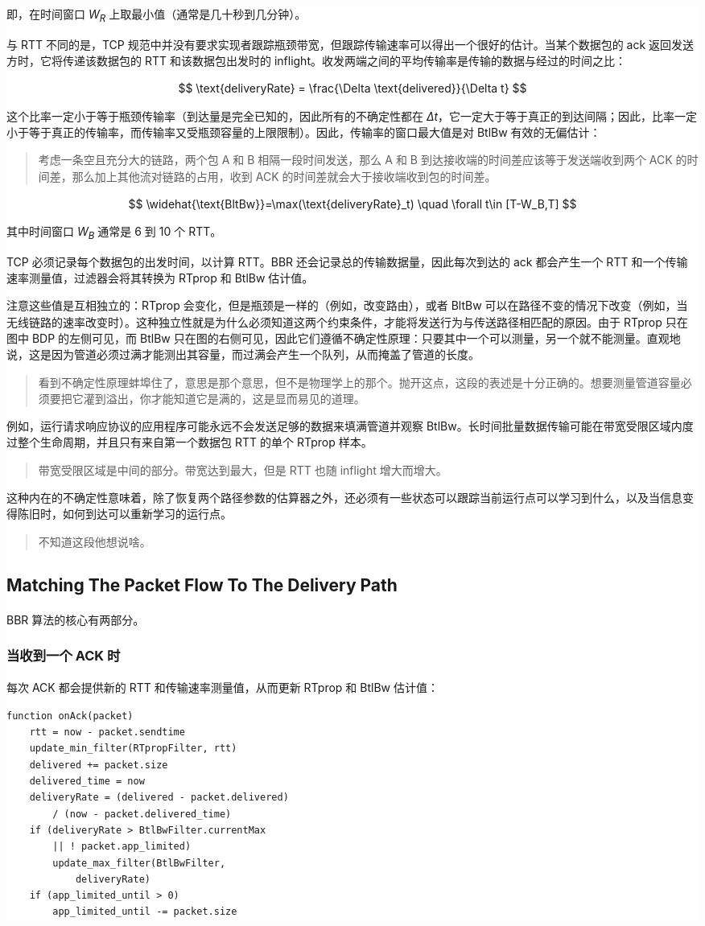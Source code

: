 即，在时间窗口 $W_R$ 上取最小值（通常是几十秒到几分钟）。

与 RTT 不同的是，TCP 规范中并没有要求实现者跟踪瓶颈带宽，但跟踪传输速率可以得出一个很好的估计。当某个数据包的 ack 返回发送方时，它将传递该数据包的 RTT 和该数据包出发时的 inflight。收发两端之间的平均传输率是传输的数据与经过的时间之比：

$$
\text{deliveryRate} = \frac{\Delta \text{delivered}}{\Delta t}
$$

这个比率一定小于等于瓶颈传输率（到达量是完全已知的，因此所有的不确定性都在 $\Delta t$，它一定大于等于真正的到达间隔；因此，比率一定小于等于真正的传输率，而传输率又受瓶颈容量的上限限制）。因此，传输率的窗口最大值是对 BtlBw 有效的无偏估计：

> 考虑一条空且充分大的链路，两个包 A 和 B 相隔一段时间发送，那么 A 和 B 到达接收端的时间差应该等于发送端收到两个 ACK 的时间差，那么加上其他流对链路的占用，收到 ACK 的时间差就会大于接收端收到包的时间差。

$$
\widehat{\text{BltBw}}=\max(\text{deliveryRate}_t) \quad \forall t\in [T-W_B,T]
$$

其中时间窗口 $W_B$ 通常是 6 到 10 个 RTT。

TCP 必须记录每个数据包的出发时间，以计算 RTT。BBR 还会记录总的传输数据量，因此每次到达的 ack 都会产生一个 RTT 和一个传输速率测量值，过滤器会将其转换为 RTprop 和 BtlBw 估计值。

注意这些值是互相独立的：RTprop 会变化，但是瓶颈是一样的（例如，改变路由），或者 BltBw 可以在路径不变的情况下改变（例如，当无线链路的速率改变时）。这种独立性就是为什么必须知道这两个约束条件，才能将发送行为与传送路径相匹配的原因。由于 RTprop 只在图中 BDP 的左侧可见，而 BtlBw 只在图的右侧可见，因此它们遵循不确定性原理：只要其中一个可以测量，另一个就不能测量。直观地说，这是因为管道必须过满才能测出其容量，而过满会产生一个队列，从而掩盖了管道的长度。

> 看到不确定性原理蚌埠住了，意思是那个意思，但不是物理学上的那个。抛开这点，这段的表述是十分正确的。想要测量管道容量必须要把它灌到溢出，你才能知道它是满的，这是显而易见的道理。

例如，运行请求响应协议的应用程序可能永远不会发送足够的数据来填满管道并观察 BtlBw。长时间批量数据传输可能在带宽受限区域内度过整个生命周期，并且只有来自第一个数据包 RTT 的单个 RTprop 样本。

> 带宽受限区域是中间的部分。带宽达到最大，但是 RTT 也随 inflight 增大而增大。

这种内在的不确定性意味着，除了恢复两个路径参数的估算器之外，还必须有一些状态可以跟踪当前运行点可以学习到什么，以及当信息变得陈旧时，如何到达可以重新学习的运行点。

> 不知道这段他想说啥。

## Matching The Packet Flow To The Delivery Path

BBR 算法的核心有两部分。

### 当收到一个 ACK 时

每次 ACK 都会提供新的 RTT 和传输速率测量值，从而更新 RTprop 和 BtlBw 估计值：

```plain
function onAck(packet)
    rtt = now - packet.sendtime
    update_min_filter(RTpropFilter, rtt)
    delivered += packet.size
    delivered_time = now
    deliveryRate = (delivered - packet.delivered)
        / (now - packet.delivered_time)
    if (deliveryRate > BtlBwFilter.currentMax
        || ! packet.app_limited)
        update_max_filter(BtlBwFilter,
            deliveryRate)
    if (app_limited_until > 0)
        app_limited_until -= packet.size
```

